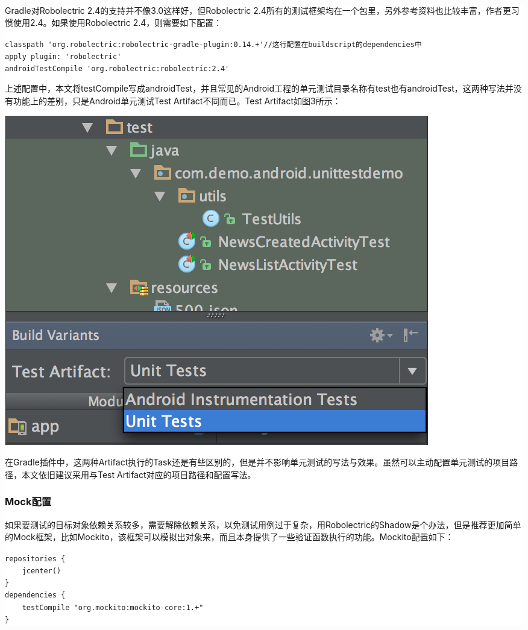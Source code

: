 Gradle对Robolectric 2.4的支持并不像3.0这样好，但Robolectric 2.4所有的测试框架均在一个包里，另外参考资料也比较丰富，作者更习惯使用2.4。如果使用Robolectric 2.4，则需要如下配置：

```
classpath 'org.robolectric:robolectric-gradle-plugin:0.14.+'//这行配置在buildscript的dependencies中
apply plugin: 'robolectric'
androidTestCompile 'org.robolectric:robolectric:2.4'
```

上述配置中，本文将testCompile写成androidTest，并且常见的Android工程的单元测试目录名称有test也有androidTest，这两种写法并没有功能上的差别，只是Android单元测试Test Artifact不同而已。Test Artifact如图3所示：

![](1/3.png)

在Gradle插件中，这两种Artifact执行的Task还是有些区别的，但是并不影响单元测试的写法与效果。虽然可以主动配置单元测试的项目路径，本文依旧建议采用与Test Artifact对应的项目路径和配置写法。

### Mock配置

如果要测试的目标对象依赖关系较多，需要解除依赖关系，以免测试用例过于复杂，用Robolectric的Shadow是个办法，但是推荐更加简单的Mock框架，比如Mockito，该框架可以模拟出对象来，而且本身提供了一些验证函数执行的功能。Mockito配置如下：

```
repositories {
    jcenter()
}
dependencies {
    testCompile "org.mockito:mockito-core:1.+"
}
```
